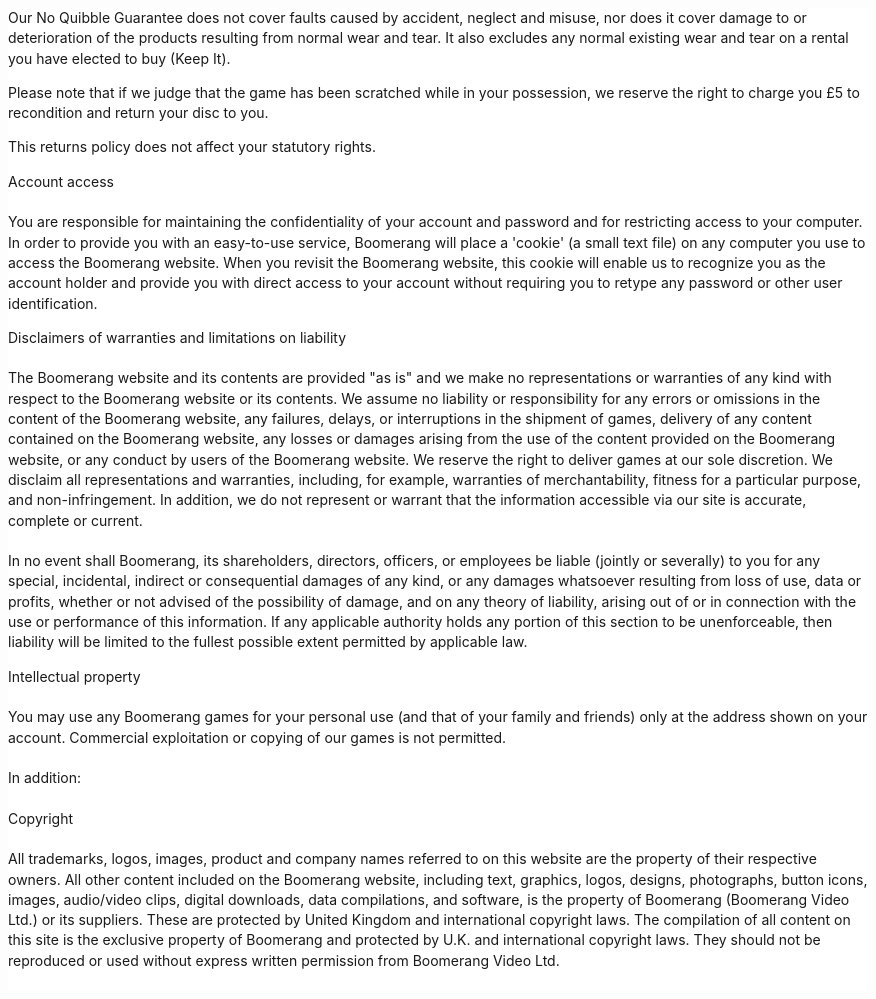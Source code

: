 Our No Quibble Guarantee does not cover faults caused by accident, neglect and misuse, nor does it cover damage to or deterioration of the products resulting from normal wear and tear. It also excludes any normal existing wear and tear on a rental you have elected to buy (Keep It).

Please note that if we judge that the game has been scratched while in your possession, we reserve the right to charge you £5 to recondition and return your disc to you.

This returns policy does not affect your statutory rights.

  
Account access      
       
You are responsible for maintaining the confidentiality of your account and password and for restricting access to your computer. In order to provide you with an easy-to-use service, Boomerang will place a 'cookie' (a small text file) on any computer you use to access the Boomerang website. When you revisit the Boomerang website, this cookie will enable us to recognize you as the account holder and provide you with direct access to your account without requiring you to retype any password or other user identification.

  
Disclaimers of warranties and limitations on liability      
       
The Boomerang website and its contents are provided "as is" and we make no representations or warranties of any kind with respect to the Boomerang website or its contents. We assume no liability or responsibility for any errors or omissions in the content of the Boomerang website, any failures, delays, or interruptions in the shipment of games, delivery of any content contained on the Boomerang website, any losses or damages arising from the use of the content provided on the Boomerang website, or any conduct by users of the Boomerang website. We reserve the right to deliver games at our sole discretion. We disclaim all representations and warranties, including, for example, warranties of merchantability, fitness for a particular purpose, and non-infringement. In addition, we do not represent or warrant that the information accessible via our site is accurate, complete or current.       
       
In no event shall Boomerang, its shareholders, directors, officers, or employees be liable (jointly or severally) to you for any special, incidental, indirect or consequential damages of any kind, or any damages whatsoever resulting from loss of use, data or profits, whether or not advised of the possibility of damage, and on any theory of liability, arising out of or in connection with the use or performance of this information. If any applicable authority holds any portion of this section to be unenforceable, then liability will be limited to the fullest possible extent permitted by applicable law.

  
Intellectual property      
       
You may use any Boomerang games for your personal use (and that of your family and friends) only at the address shown on your account. Commercial exploitation or copying of our games is not permitted.       
       
In addition:      
       
Copyright      
       
All trademarks, logos, images, product and company names referred to on this website are the property of their respective owners. All other content included on the Boomerang website, including text, graphics, logos, designs, photographs, button icons, images, audio/video clips, digital downloads, data compilations, and software, is the property of Boomerang (Boomerang Video Ltd.) or its suppliers. These are protected by United Kingdom and international copyright laws. The compilation of all content on this site is the exclusive property of Boomerang and protected by U.K. and international copyright laws. They should not be reproduced or used without express written permission from Boomerang Video Ltd.       
       